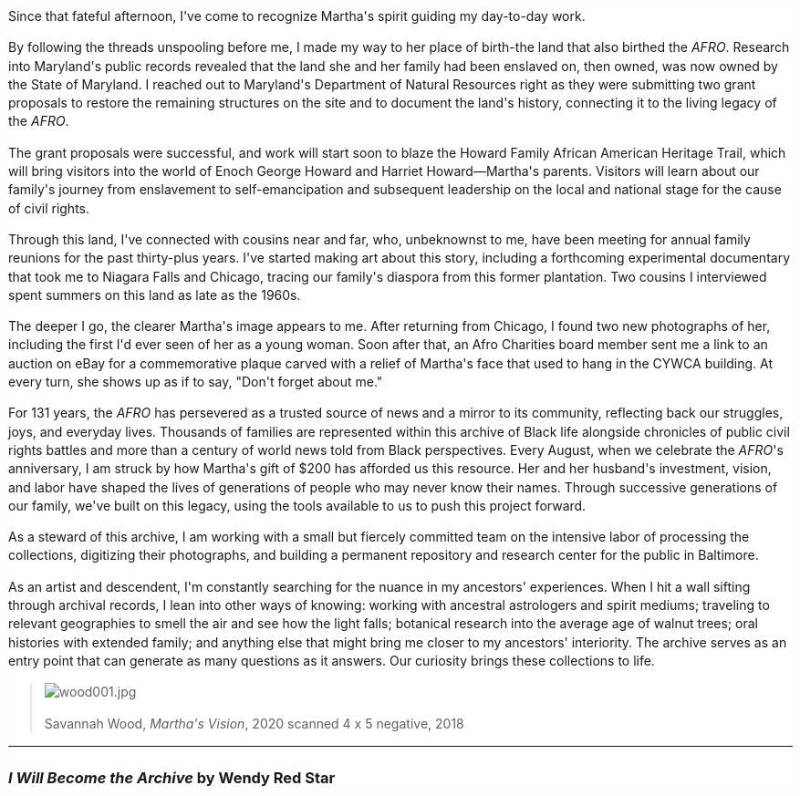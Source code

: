 Since that fateful afternoon, I've come to recognize Martha's spirit guiding my day-to-day work. 

By following the threads unspooling before me, I made my way to her place of birth-the land that also birthed the *AFRO*. Research into Maryland's public records revealed that the land she and her family had been enslaved on, then owned, was now owned by the State of Maryland. I reached out to Maryland's Department of Natural Resources right as they were submitting two grant proposals to restore the remaining structures on the site and to document the land's history, connecting it to the living legacy of the *AFRO*.
 
The grant proposals were successful, and work will start soon to blaze the Howard Family African American Heritage Trail, which will bring visitors into the world of Enoch George Howard and Harriet Howard&mdash;Martha's parents. Visitors will learn about our family's journey from enslavement to self-emancipation and subsequent leadership on the local and national stage for the cause of civil rights.
 
Through this land, I've connected with cousins near and far, who, unbeknownst to me, have been meeting for annual family reunions for the past thirty-plus years. I've started making art about this story, including a forthcoming experimental documentary that took me to Niagara Falls and Chicago, tracing our family's diaspora from this former plantation. Two cousins I interviewed spent summers on this land as late as the 1960s. 

The deeper I go, the clearer Martha's image appears to me. After returning from Chicago, I found two new photographs of her, including the first I'd ever seen of her as a young woman. Soon after that, an Afro Charities board member sent me a link to an auction on eBay for a commemorative plaque carved with a relief of Martha's face that used to hang in the CYWCA building. At every turn, she shows up as if to say, "Don't forget about me."
 
For 131 years, the *AFRO* has persevered as a trusted source of news and a mirror to its community, reflecting back our struggles, joys, and everyday lives. Thousands of families are represented within this archive of Black life alongside chronicles of public civil rights battles and more than a century of world news told from Black perspectives. Every August, when we celebrate the *AFRO*'s anniversary, I am struck by how Martha's gift of $200 has afforded us this resource. Her and her husband's investment, vision, and labor have shaped the lives of generations of people who may never know their names. Through successive generations of our family, we've built on this legacy, using the tools available to us to push this project forward. 

As a steward of this archive, I am working with a small but fiercely committed team on the intensive labor of processing the collections, digitizing their photographs, and building a permanent repository and research center for the public in Baltimore. 

As an artist and descendent, I'm constantly searching for the nuance in my ancestors' experiences. When I hit a wall sifting through archival records, I lean into other ways of knowing: working with ancestral astrologers and spirit mediums; traveling to relevant geographies to smell the air and see how the light falls; botanical research into the average age of walnut trees; oral histories with extended family; and anything else that might bring me closer to my ancestors' interiority. The archive serves as an entry point that can generate as many questions as it answers. Our curiosity brings these collections to life. 

> ![wood001.jpg](/img/user/Texts%20Gardening/Text%20Attachments/wood001.jpg)
> 
> Savannah Wood, *Martha's Vision*, 2020
> scanned 4 x 5 negative, 2018

---
### *I Will Become the Archive* by Wendy Red Star
